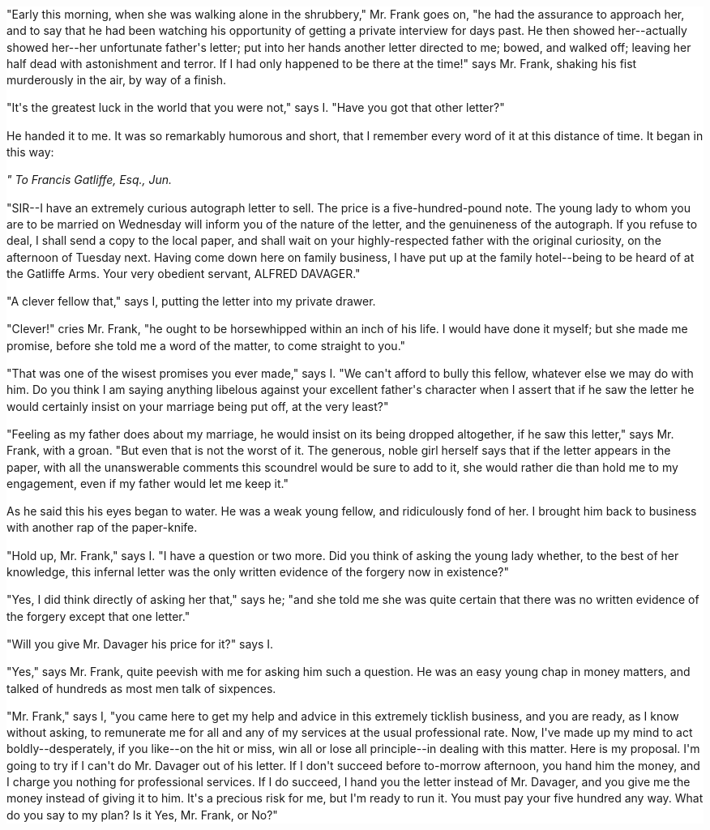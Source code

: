 "Early this morning, when she was walking alone in the shrubbery," Mr. Frank goes on, "he had the assurance to approach her, and to say that he had been watching his opportunity of getting a private interview for days past. He then showed her--actually showed her--her unfortunate father's letter; put into her hands another letter directed to me; bowed, and walked off; leaving her half dead with astonishment and terror. If I had only happened to be there at the time!" says Mr. Frank, shaking his fist murderously in the air, by way of a finish.

"It's the greatest luck in the world that you were not," says I. "Have you got that other letter?"

He handed it to me. It was so remarkably humorous and short, that I remember every word of it at this distance of time. It began in this way:

_" To Francis Gatliffe, Esq., Jun._

"SIR--I have an extremely curious autograph letter to sell. The price is a five-hundred-pound note. The young lady to whom you are to be married on Wednesday will inform you of the nature of the letter, and the genuineness of the autograph. If you refuse to deal, I shall send a copy to the local paper, and shall wait on your highly-respected father with the original curiosity, on the afternoon of Tuesday next. Having come down here on family business, I have put up at the family hotel--being to be heard of at the Gatliffe Arms. Your very obedient servant, ALFRED DAVAGER."

"A clever fellow that," says I, putting the letter into my private drawer.

"Clever!" cries Mr. Frank, "he ought to be horsewhipped within an inch of his life. I would have done it myself; but she made me promise, before she told me a word of the matter, to come straight to you."

"That was one of the wisest promises you ever made," says I. "We can't afford to bully this fellow, whatever else we may do with him. Do you think I am saying anything libelous against your excellent father's character when I assert that if he saw the letter he would certainly insist on your marriage being put off, at the very least?"

"Feeling as my father does about my marriage, he would insist on its being dropped altogether, if he saw this letter," says Mr. Frank, with a groan. "But even that is not the worst of it. The generous, noble girl herself says that if the letter appears in the paper, with all the unanswerable comments this scoundrel would be sure to add to it, she would rather die than hold me to my engagement, even if my father would let me keep it."

As he said this his eyes began to water. He was a weak young fellow, and ridiculously fond of her. I brought him back to business with another rap of the paper-knife.

"Hold up, Mr. Frank," says I. "I have a question or two more. Did you think of asking the young lady whether, to the best of her knowledge, this infernal letter was the only written evidence of the forgery now in existence?"

"Yes, I did think directly of asking her that," says he; "and she told me she was quite certain that there was no written evidence of the forgery except that one letter."

"Will you give Mr. Davager his price for it?" says I.

"Yes," says Mr. Frank, quite peevish with me for asking him such a question. He was an easy young chap in money matters, and talked of hundreds as most men talk of sixpences.

"Mr. Frank," says I, "you came here to get my help and advice in this extremely ticklish business, and you are ready, as I know without asking, to remunerate me for all and any of my services at the usual professional rate. Now, I've made up my mind to act boldly--desperately, if you like--on the hit or miss, win all or lose all principle--in dealing with this matter. Here is my proposal. I'm going to try if I can't do Mr. Davager out of his letter. If I don't succeed before to-morrow afternoon, you hand him the money, and I charge you nothing for professional services. If I do succeed, I hand you the letter instead of Mr. Davager, and you give me the money instead of giving it to him. It's a precious risk for me, but I'm ready to run it. You must pay your five hundred any way. What do you say to my plan? Is it Yes, Mr. Frank, or No?"
